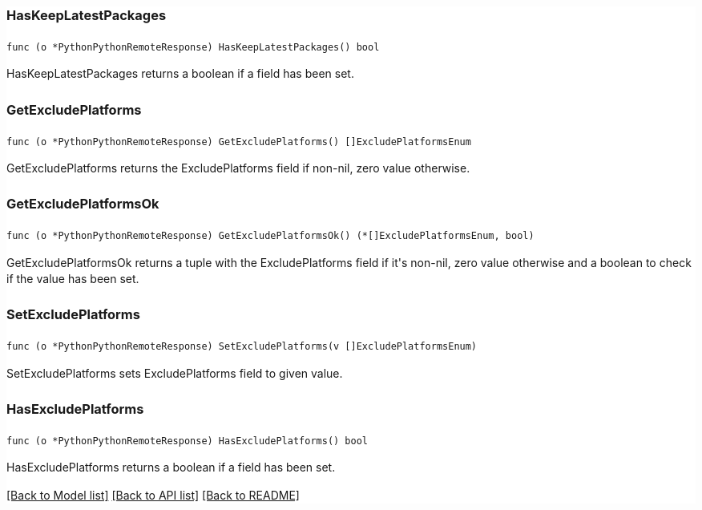 ### HasKeepLatestPackages

`func (o *PythonPythonRemoteResponse) HasKeepLatestPackages() bool`

HasKeepLatestPackages returns a boolean if a field has been set.

### GetExcludePlatforms

`func (o *PythonPythonRemoteResponse) GetExcludePlatforms() []ExcludePlatformsEnum`

GetExcludePlatforms returns the ExcludePlatforms field if non-nil, zero value otherwise.

### GetExcludePlatformsOk

`func (o *PythonPythonRemoteResponse) GetExcludePlatformsOk() (*[]ExcludePlatformsEnum, bool)`

GetExcludePlatformsOk returns a tuple with the ExcludePlatforms field if it's non-nil, zero value otherwise
and a boolean to check if the value has been set.

### SetExcludePlatforms

`func (o *PythonPythonRemoteResponse) SetExcludePlatforms(v []ExcludePlatformsEnum)`

SetExcludePlatforms sets ExcludePlatforms field to given value.

### HasExcludePlatforms

`func (o *PythonPythonRemoteResponse) HasExcludePlatforms() bool`

HasExcludePlatforms returns a boolean if a field has been set.


[[Back to Model list]](../README.md#documentation-for-models) [[Back to API list]](../README.md#documentation-for-api-endpoints) [[Back to README]](../README.md)


